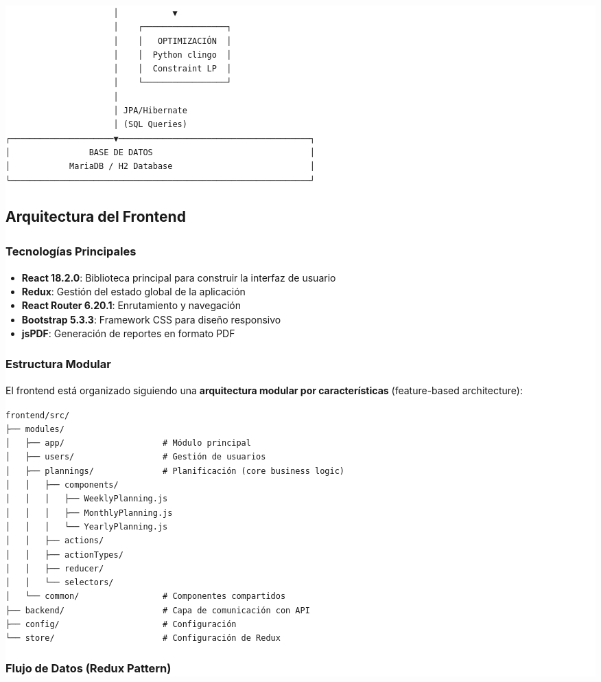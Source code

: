 ```
                      │           ▼
                      │    ┌─────────────────┐
                      │    │   OPTIMIZACIÓN  │
                      │    │  Python clingo  │
                      │    │  Constraint LP  │
                      │    └─────────────────┘
                      │
                      │ JPA/Hibernate
                      │ (SQL Queries)
┌─────────────────────▼───────────────────────────────────────┐
│                BASE DE DATOS                                │
│            MariaDB / H2 Database                            │
└─────────────────────────────────────────────────────────────┘
```

## Arquitectura del Frontend

### Tecnologías Principales

- **React 18.2.0**: Biblioteca principal para construir la interfaz de usuario
- **Redux**: Gestión del estado global de la aplicación
- **React Router 6.20.1**: Enrutamiento y navegación
- **Bootstrap 5.3.3**: Framework CSS para diseño responsivo
- **jsPDF**: Generación de reportes en formato PDF

### Estructura Modular

El frontend está organizado siguiendo una **arquitectura modular por características** (feature-based architecture):

```
frontend/src/
├── modules/
│   ├── app/                    # Módulo principal
│   ├── users/                  # Gestión de usuarios
│   ├── plannings/              # Planificación (core business logic)
│   │   ├── components/
│   │   │   ├── WeeklyPlanning.js
│   │   │   ├── MonthlyPlanning.js
│   │   │   └── YearlyPlanning.js
│   │   ├── actions/
│   │   ├── actionTypes/
│   │   ├── reducer/
│   │   └── selectors/
│   └── common/                 # Componentes compartidos
├── backend/                    # Capa de comunicación con API
├── config/                     # Configuración
└── store/                      # Configuración de Redux
```

### Flujo de Datos (Redux Pattern)
